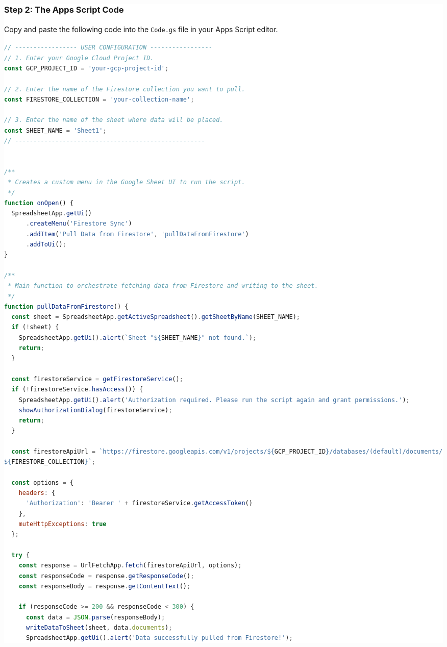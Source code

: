 ### **Step 2: The Apps Script Code**

Copy and paste the following code into the `Code.gs` file in your Apps Script editor.

```javascript
// ----------------- USER CONFIGURATION -----------------
// 1. Enter your Google Cloud Project ID.
const GCP_PROJECT_ID = 'your-gcp-project-id'; 

// 2. Enter the name of the Firestore collection you want to pull.
const FIRESTORE_COLLECTION = 'your-collection-name';

// 3. Enter the name of the sheet where data will be placed.
const SHEET_NAME = 'Sheet1'; 
// ----------------------------------------------------


/**
 * Creates a custom menu in the Google Sheet UI to run the script.
 */
function onOpen() {
  SpreadsheetApp.getUi()
      .createMenu('Firestore Sync')
      .addItem('Pull Data from Firestore', 'pullDataFromFirestore')
      .addToUi();
}

/**
 * Main function to orchestrate fetching data from Firestore and writing to the sheet.
 */
function pullDataFromFirestore() {
  const sheet = SpreadsheetApp.getActiveSpreadsheet().getSheetByName(SHEET_NAME);
  if (!sheet) {
    SpreadsheetApp.getUi().alert(`Sheet "${SHEET_NAME}" not found.`);
    return;
  }

  const firestoreService = getFirestoreService();
  if (!firestoreService.hasAccess()) {
    SpreadsheetApp.getUi().alert('Authorization required. Please run the script again and grant permissions.');
    showAuthorizationDialog(firestoreService);
    return;
  }

  const firestoreApiUrl = `https://firestore.googleapis.com/v1/projects/${GCP_PROJECT_ID}/databases/(default)/documents/${FIRESTORE_COLLECTION}`;

  const options = {
    headers: {
      'Authorization': 'Bearer ' + firestoreService.getAccessToken()
    },
    muteHttpExceptions: true
  };

  try {
    const response = UrlFetchApp.fetch(firestoreApiUrl, options);
    const responseCode = response.getResponseCode();
    const responseBody = response.getContentText();

    if (responseCode >= 200 && responseCode < 300) {
      const data = JSON.parse(responseBody);
      writeDataToSheet(sheet, data.documents);
      SpreadsheetApp.getUi().alert('Data successfully pulled from Firestore!');
```